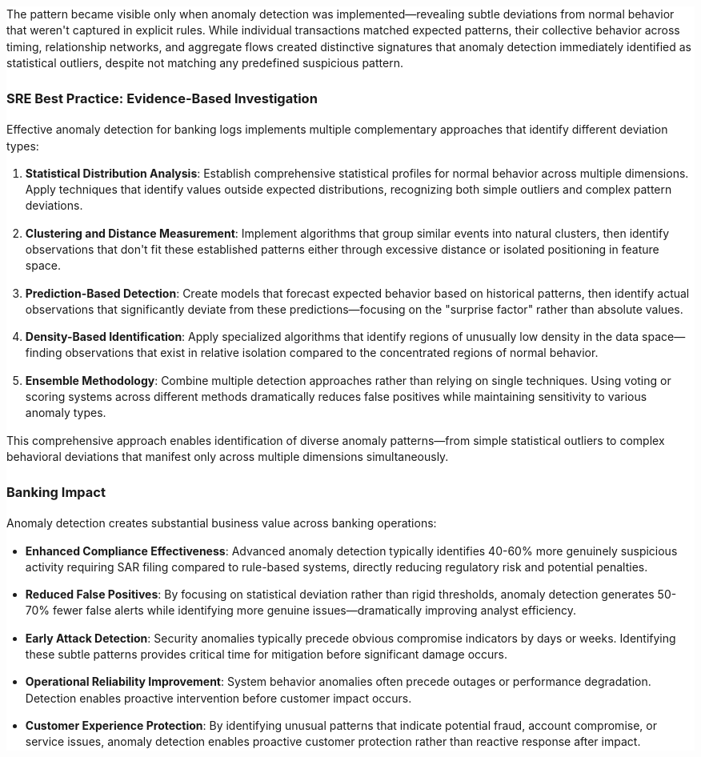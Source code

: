 The pattern became visible only when anomaly detection was implemented—revealing subtle deviations from normal behavior that weren't captured in explicit rules. While individual transactions matched expected patterns, their collective behavior across timing, relationship networks, and aggregate flows created distinctive signatures that anomaly detection immediately identified as statistical outliers, despite not matching any predefined suspicious pattern.

### SRE Best Practice: Evidence-Based Investigation

Effective anomaly detection for banking logs implements multiple complementary approaches that identify different deviation types:

1. **Statistical Distribution Analysis**: Establish comprehensive statistical profiles for normal behavior across multiple dimensions. Apply techniques that identify values outside expected distributions, recognizing both simple outliers and complex pattern deviations.

2. **Clustering and Distance Measurement**: Implement algorithms that group similar events into natural clusters, then identify observations that don't fit these established patterns either through excessive distance or isolated positioning in feature space.

3. **Prediction-Based Detection**: Create models that forecast expected behavior based on historical patterns, then identify actual observations that significantly deviate from these predictions—focusing on the "surprise factor" rather than absolute values.

4. **Density-Based Identification**: Apply specialized algorithms that identify regions of unusually low density in the data space—finding observations that exist in relative isolation compared to the concentrated regions of normal behavior.

5. **Ensemble Methodology**: Combine multiple detection approaches rather than relying on single techniques. Using voting or scoring systems across different methods dramatically reduces false positives while maintaining sensitivity to various anomaly types.

This comprehensive approach enables identification of diverse anomaly patterns—from simple statistical outliers to complex behavioral deviations that manifest only across multiple dimensions simultaneously.

### Banking Impact

Anomaly detection creates substantial business value across banking operations:

- **Enhanced Compliance Effectiveness**: Advanced anomaly detection typically identifies 40-60% more genuinely suspicious activity requiring SAR filing compared to rule-based systems, directly reducing regulatory risk and potential penalties.

- **Reduced False Positives**: By focusing on statistical deviation rather than rigid thresholds, anomaly detection generates 50-70% fewer false alerts while identifying more genuine issues—dramatically improving analyst efficiency.

- **Early Attack Detection**: Security anomalies typically precede obvious compromise indicators by days or weeks. Identifying these subtle patterns provides critical time for mitigation before significant damage occurs.

- **Operational Reliability Improvement**: System behavior anomalies often precede outages or performance degradation. Detection enables proactive intervention before customer impact occurs.

- **Customer Experience Protection**: By identifying unusual patterns that indicate potential fraud, account compromise, or service issues, anomaly detection enables proactive customer protection rather than reactive response after impact.
